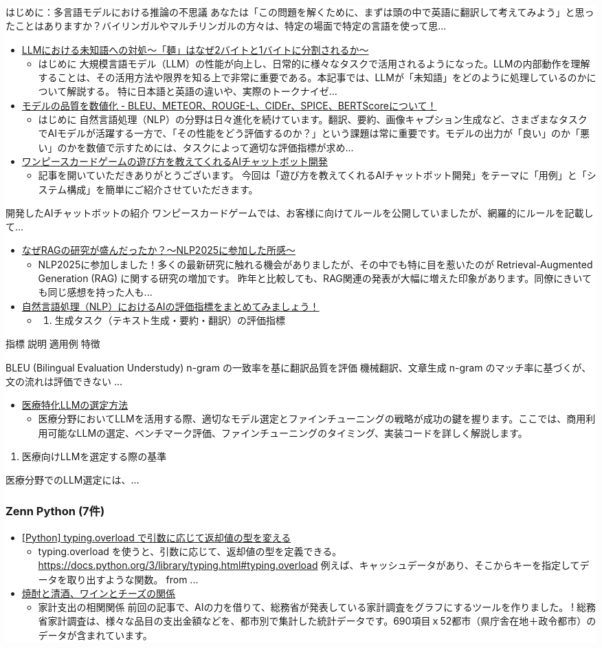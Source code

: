  はじめに：多言語モデルにおける推論の不思議
あなたは「この問題を解くために、まずは頭の中で英語に翻訳して考えてみよう」と思ったことはありますか？バイリンガルやマルチリンガルの方々は、特定の場面で特定の言語を使って思...
- [LLMにおける未知語への対処〜「麺」はなぜ2バイトと1バイトに分割されるか〜](https://zenn.dev/ranomia/articles/handle_unknown_words_in_llms)
  - はじめに
大規模言語モデル（LLM）の性能が向上し、日常的に様々なタスクで活用されるようになった。LLMの内部動作を理解することは、その活用方法や限界を知る上で非常に重要である。本記事では、LLMが「未知語」をどのように処理しているのかについて解説する。
特に日本語と英語の違いや、実際のトークナイゼ...
- [モデルの品質を数値化 - BLEU、METEOR、ROUGE-L、CIDEr、SPICE、BERTScoreについて！](https://zenn.dev/headwaters/articles/c0b91961749811)
  - はじめに
自然言語処理（NLP）の分野は日々進化を続けています。翻訳、要約、画像キャプション生成など、さまざまなタスクでAIモデルが活躍する一方で、「その性能をどう評価するのか？」という課題は常に重要です。モデルの出力が「良い」のか「悪い」のかを数値で示すためには、タスクによって適切な評価指標が求め...
- [ワンピースカードゲームの遊び方を教えてくれるAIチャットボット開発](https://zenn.dev/bnx_techblog/articles/503b42901ecb74)
  - 記事を開いていただきありがとうございます。
今回は「遊び方を教えてくれるAIチャットボット開発」をテーマに「用例」と「システム構成」を簡単にご紹介させていただきます。

 開発したAIチャットボットの紹介
ワンピースカードゲームでは、お客様に向けてルールを公開していましたが、網羅的にルールを記載して...
- [なぜRAGの研究が盛んだったか？〜NLP2025に参加した所感〜](https://zenn.dev/yagiyuki/articles/report-nlp2025-rag)
  - NLP2025に参加しました！多くの最新研究に触れる機会がありましたが、その中でも特に目を惹いたのが Retrieval-Augmented Generation (RAG) に関する研究の増加です。
昨年と比較しても、RAG関連の発表が大幅に増えた印象があります。同僚にきいても同じ感想を持った人も...
- [自然言語処理（NLP）におけるAIの評価指標をまとめてみましょう！](https://zenn.dev/nakano_teppei/articles/be39e5a03eef69)
  - 1. 生成タスク（テキスト生成・要約・翻訳）の評価指標




指標
説明
適用例
特徴




BLEU (Bilingual Evaluation Understudy)
n-gram の一致率を基に翻訳品質を評価
機械翻訳、文章生成
n-gram のマッチ率に基づくが、文の流れは評価できない
...
- [医療特化LLMの選定方法](https://zenn.dev/programing_gym/articles/7ec928239c9f66)
  - 医療分野においてLLMを活用する際、適切なモデル選定とファインチューニングの戦略が成功の鍵を握ります。ここでは、商用利用可能なLLMの選定、ベンチマーク評価、ファインチューニングのタイミング、実装コードを詳しく解説します。


 1. 医療向けLLMを選定する際の基準

医療分野でのLLM選定には、...

### Zenn Python (7件)

- [[Python] typing.overload で引数に応じて返却値の型を変える](https://zenn.dev/tenkei/articles/1d3ac3efcf5b02)
  - typing.overload を使うと、引数に応じて、返却値の型を定義できる。
https://docs.python.org/3/library/typing.html#typing.overload
例えば、キャッシュデータがあり、そこからキーを指定してデータを取り出すような関数。
from ...
- [焼酎と清酒、ワインとチーズの関係](https://zenn.dev/codelab_zero/articles/250521_article_2)
  - 家計支出の相関関係
前回の記事で、AIの力を借りて、総務省が発表している家計調査をグラフにするツールを作りました。
!
総務省家計調査は、様々な品目の支出金額などを、都市別で集計した統計データです。690項目ｘ52都市（県庁舎在地＋政令都市）のデータが含まれています。

